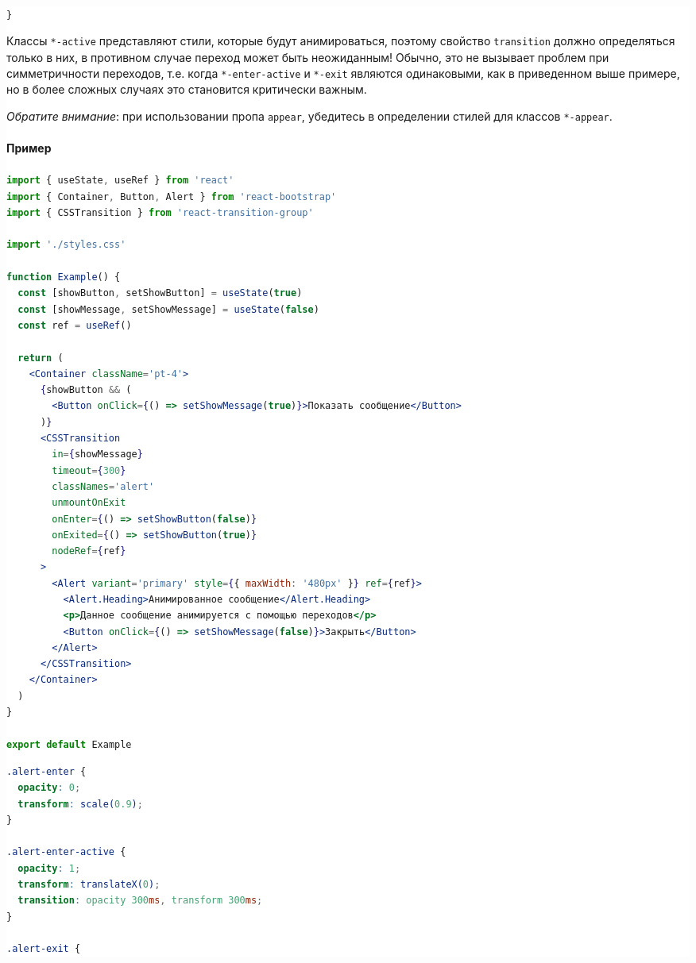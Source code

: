 ```css
}
```

Классы `*-active` представляют стили, которые будут анимироваться, поэтому свойство `transition` должно определяться только в них, в противном случае переход может быть неожиданным! Обычно, это не вызывает проблем при симметричности переходов, т.е. когда `*-enter-active` и `*-exit` являются одинаковыми, как в приведенном выше примере, но в более сложных случаях это становится критически важным.

_Обратите внимание_: при использовании пропа `appear`, убедитесь в определении стилей для классов `*-appear`.

#### Пример

```jsx
import { useState, useRef } from 'react'
import { Container, Button, Alert } from 'react-bootstrap'
import { CSSTransition } from 'react-transition-group'

import './styles.css'

function Example() {
  const [showButton, setShowButton] = useState(true)
  const [showMessage, setShowMessage] = useState(false)
  const ref = useRef()

  return (
    <Container className='pt-4'>
      {showButton && (
        <Button onClick={() => setShowMessage(true)}>Показать сообщение</Button>
      )}
      <CSSTransition
        in={showMessage}
        timeout={300}
        classNames='alert'
        unmountOnExit
        onEnter={() => setShowButton(false)}
        onExited={() => setShowButton(true)}
        nodeRef={ref}
      >
        <Alert variant='primary' style={{ maxWidth: '480px' }} ref={ref}>
          <Alert.Heading>Анимированное сообщение</Alert.Heading>
          <p>Данное сообщение анимируется с помощью переходов</p>
          <Button onClick={() => setShowMessage(false)}>Закрыть</Button>
        </Alert>
      </CSSTransition>
    </Container>
  )
}

export default Example
```

```css
.alert-enter {
  opacity: 0;
  transform: scale(0.9);
}

.alert-enter-active {
  opacity: 1;
  transform: translateX(0);
  transition: opacity 300ms, transform 300ms;
}

.alert-exit {
```